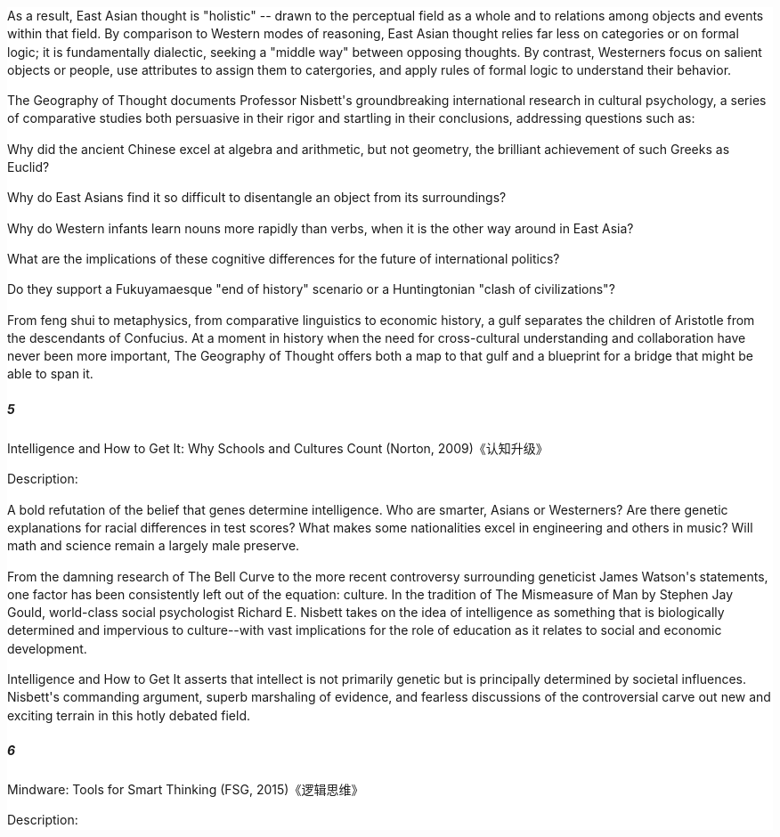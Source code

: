 As a result, East Asian thought is "holistic" -- drawn to the perceptual field as a whole and to relations among objects and events within that field. By comparison to Western modes of reasoning, East Asian thought relies far less on categories or on formal logic; it is fundamentally dialectic, seeking a "middle way" between opposing thoughts. By contrast, Westerners focus on salient objects or people, use attributes to assign them to catergories, and apply rules of formal logic to understand their behavior. 

The Geography of Thought documents Professor Nisbett's groundbreaking international research in cultural psychology, a series of comparative studies both persuasive in their rigor and startling in their conclusions, addressing questions such as: 

Why did the ancient Chinese excel at algebra and arithmetic, but not geometry, the brilliant achievement of such Greeks as Euclid? 

Why do East Asians find it so difficult to disentangle an object from its surroundings? 

Why do Western infants learn nouns more rapidly than verbs, when it is the other way around in East Asia? 

What are the implications of these cognitive differences for the future of international politics? 

Do they support a Fukuyamaesque "end of history" scenario or a Huntingtonian "clash of civilizations"? 

From feng shui to metaphysics, from comparative linguistics to economic history, a gulf separates the children of Aristotle from the descendants of Confucius. At a moment in history when the need for cross-cultural understanding and collaboration have never been more important, The Geography of Thought offers both a map to that gulf and a blueprint for a bridge that might be able to span it.

##### 5

Intelligence and How to Get It: Why Schools and Cultures Count (Norton, 2009)《认知升级》

Description:

A bold refutation of the belief that genes determine intelligence. Who are smarter, Asians or Westerners? Are there genetic explanations for racial differences in test scores? What makes some nationalities excel in engineering and others in music? Will math and science remain a largely male preserve. 

From the damning research of The Bell Curve to the more recent controversy surrounding geneticist James Watson's statements, one factor has been consistently left out of the equation: culture. In the tradition of The Mismeasure of Man by Stephen Jay Gould, world-class social psychologist Richard E. Nisbett takes on the idea of intelligence as something that is biologically determined and impervious to culture--with vast implications for the role of education as it relates to social and economic development. 

Intelligence and How to Get It asserts that intellect is not primarily genetic but is principally determined by societal influences. Nisbett's commanding argument, superb marshaling of evidence, and fearless discussions of the controversial carve out new and exciting terrain in this hotly debated field.

##### 6

Mindware: Tools for Smart Thinking (FSG, 2015)《逻辑思维》

Description:
